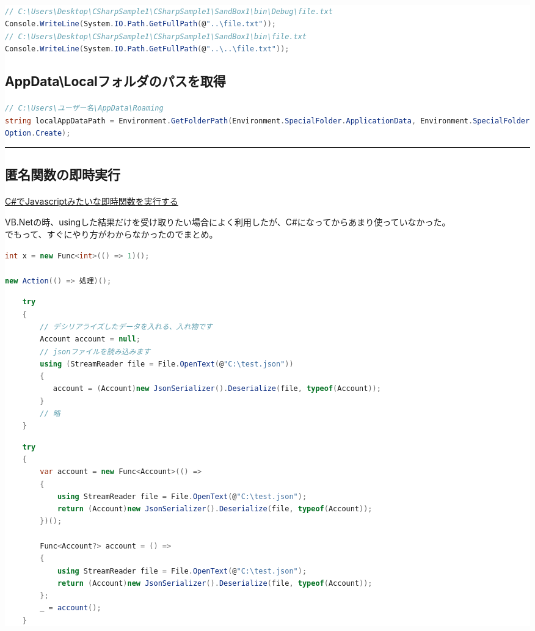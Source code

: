 ``` C#
// C:\Users\Desktop\CSharpSample1\CSharpSample1\SandBox1\bin\Debug\file.txt
Console.WriteLine(System.IO.Path.GetFullPath(@"..\file.txt"));
// C:\Users\Desktop\CSharpSample1\CSharpSample1\SandBox1\bin\file.txt
Console.WriteLine(System.IO.Path.GetFullPath(@"..\..\file.txt"));
```

## AppData\Localフォルダのパスを取得

``` C# : ユーザのAppData\Localフォルダのパスを取得
// C:\Users\ユーザー名\AppData\Roaming
string localAppDataPath = Environment.GetFolderPath(Environment.SpecialFolder.ApplicationData, Environment.SpecialFolderOption.Create);
```

---

## 匿名関数の即時実行

[C#でJavascriptみたいな即時関数を実行する](https://yuzutan-hnk.hatenablog.com/entry/2017/01/15/022643)  

VB.Netの時、usingした結果だけを受け取りたい場合によく利用したが、C#になってからあまり使っていなかった。  
でもって、すぐにやり方がわからなかったのでまとめ。  

``` C#
int x = new Func<int>(() => 1)();

new Action(() => 処理)();
```

``` C#
    try
    {
        // デシリアライズしたデータを入れる、入れ物です
        Account account = null;
        // jsonファイルを読み込みます
        using (StreamReader file = File.OpenText(@"C:\test.json"))
        {
           account = (Account)new JsonSerializer().Deserialize(file, typeof(Account));
        }
        // 略
    }
```

``` C#
    try
    {
        var account = new Func<Account>(() =>
        {
            using StreamReader file = File.OpenText(@"C:\test.json");
            return (Account)new JsonSerializer().Deserialize(file, typeof(Account));
        })();

        Func<Account?> account = () =>
        {
            using StreamReader file = File.OpenText(@"C:\test.json");
            return (Account)new JsonSerializer().Deserialize(file, typeof(Account));
        };
        _ = account();
    }
```
